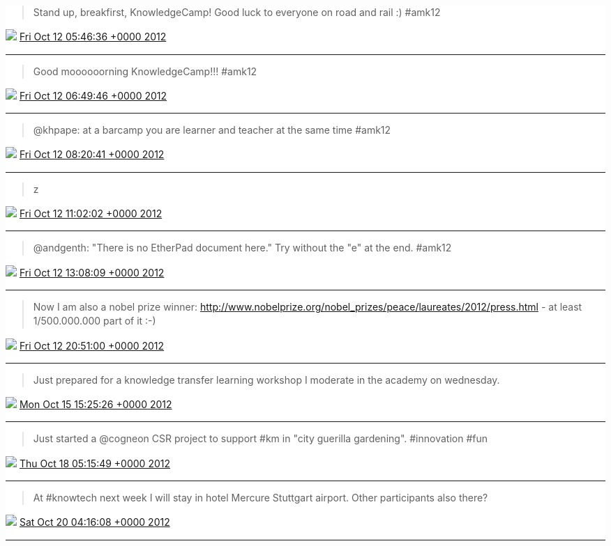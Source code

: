> Stand up, breakfirst, KnowledgeCamp! Good luck to everyone on road and rail :) #amk12

<img src="media/tweet.ico" width="12" /> [Fri Oct 12 05:46:36 +0000 2012](https://twitter.com/SimonDueckert/status/256631937995784192)

----

> Good moooooorning KnowledgeCamp!!! #amk12

<img src="media/tweet.ico" width="12" /> [Fri Oct 12 06:49:46 +0000 2012](https://twitter.com/SimonDueckert/status/256647832885407744)

----

> @khpape: at a barcamp you are learner and teacher at the same time #amk12

<img src="media/tweet.ico" width="12" /> [Fri Oct 12 08:20:41 +0000 2012](https://twitter.com/SimonDueckert/status/256670715342880768)

----

> z

<img src="media/tweet.ico" width="12" /> [Fri Oct 12 11:02:02 +0000 2012](https://twitter.com/SimonDueckert/status/256711317283545088)

----

> @andgenth: "There is no EtherPad document here." Try without the "e" at the end. #amk12

<img src="media/tweet.ico" width="12" /> [Fri Oct 12 13:08:09 +0000 2012](https://twitter.com/SimonDueckert/status/256743055103774721)

----

> Now I am also a nobel prize winner: http://www.nobelprize.org/nobel_prizes/peace/laureates/2012/press.html - at least 1/500.000.000 part of it :-)

<img src="media/tweet.ico" width="12" /> [Fri Oct 12 20:51:00 +0000 2012](https://twitter.com/SimonDueckert/status/256859538744037377)

----

> Just prepared for a knowledge transfer learning workshop I moderate in the academy on wednesday.

<img src="media/tweet.ico" width="12" /> [Mon Oct 15 15:25:26 +0000 2012](https://twitter.com/SimonDueckert/status/257864768088576001)

----

> Just started a @cogneon CSR project to support #km in "city guerilla gardening". #innovation #fun

<img src="media/tweet.ico" width="12" /> [Thu Oct 18 05:15:49 +0000 2012](https://twitter.com/SimonDueckert/status/258798516422451201)

----

> At #knowtech next week I will stay in hotel Mercure Stuttgart airport. Other participants also there?

<img src="media/tweet.ico" width="12" /> [Sat Oct 20 04:16:08 +0000 2012](https://twitter.com/SimonDueckert/status/259508271520567296)

----
